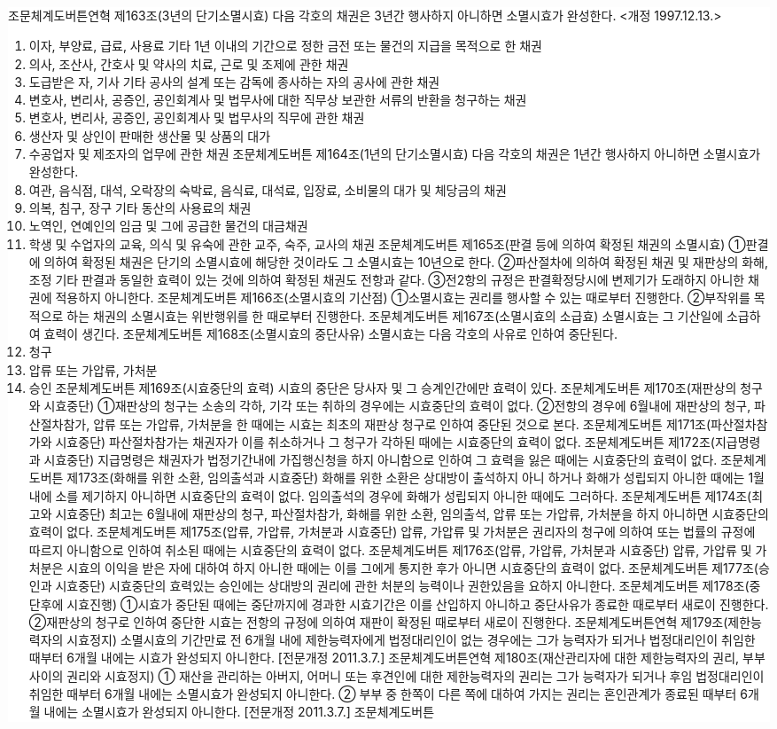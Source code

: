  조문체계도버튼연혁
 제163조(3년의 단기소멸시효) 다음 각호의 채권은 3년간 행사하지 아니하면 소멸시효가 완성한다.  <개정 1997.12.13.>
1. 이자, 부양료, 급료, 사용료 기타 1년 이내의 기간으로 정한 금전 또는 물건의 지급을 목적으로 한 채권
2. 의사, 조산사, 간호사 및 약사의 치료, 근로 및 조제에 관한 채권
3. 도급받은 자, 기사 기타 공사의 설계 또는 감독에 종사하는 자의 공사에 관한 채권
4. 변호사, 변리사, 공증인, 공인회계사 및 법무사에 대한 직무상 보관한 서류의 반환을 청구하는 채권
5. 변호사, 변리사, 공증인, 공인회계사 및 법무사의 직무에 관한 채권
6. 생산자 및 상인이 판매한 생산물 및 상품의 대가
7. 수공업자 및 제조자의 업무에 관한 채권
 조문체계도버튼
 제164조(1년의 단기소멸시효) 다음 각호의 채권은 1년간 행사하지 아니하면 소멸시효가 완성한다.
1. 여관, 음식점, 대석, 오락장의 숙박료, 음식료, 대석료, 입장료, 소비물의 대가 및 체당금의 채권
2. 의복, 침구, 장구 기타 동산의 사용료의 채권
3. 노역인, 연예인의 임금 및 그에 공급한 물건의 대금채권
4. 학생 및 수업자의 교육, 의식 및 유숙에 관한 교주, 숙주, 교사의 채권
 조문체계도버튼
 제165조(판결 등에 의하여 확정된 채권의 소멸시효) ①판결에 의하여 확정된 채권은 단기의 소멸시효에 해당한 것이라도 그 소멸시효는 10년으로 한다.
②파산절차에 의하여 확정된 채권 및 재판상의 화해, 조정 기타 판결과 동일한 효력이 있는 것에 의하여 확정된 채권도 전항과 같다.
③전2항의 규정은 판결확정당시에 변제기가 도래하지 아니한 채권에 적용하지 아니한다.
 조문체계도버튼
 제166조(소멸시효의 기산점) ①소멸시효는 권리를 행사할 수 있는 때로부터 진행한다.
②부작위를 목적으로 하는 채권의 소멸시효는 위반행위를 한 때로부터 진행한다.
 조문체계도버튼
 제167조(소멸시효의 소급효) 소멸시효는 그 기산일에 소급하여 효력이 생긴다.
 조문체계도버튼
 제168조(소멸시효의 중단사유) 소멸시효는 다음 각호의 사유로 인하여 중단된다.
1. 청구
2. 압류 또는 가압류, 가처분
3. 승인
 조문체계도버튼
 제169조(시효중단의 효력) 시효의 중단은 당사자 및 그 승계인간에만 효력이 있다.
 조문체계도버튼
 제170조(재판상의 청구와 시효중단) ①재판상의 청구는 소송의 각하, 기각 또는 취하의 경우에는 시효중단의 효력이 없다.
②전항의 경우에 6월내에 재판상의 청구, 파산절차참가, 압류 또는 가압류, 가처분을 한 때에는 시효는 최초의 재판상 청구로 인하여 중단된 것으로 본다.
 조문체계도버튼
 제171조(파산절차참가와 시효중단) 파산절차참가는 채권자가 이를 취소하거나 그 청구가 각하된 때에는 시효중단의 효력이 없다.
 조문체계도버튼
 제172조(지급명령과 시효중단) 지급명령은 채권자가 법정기간내에 가집행신청을 하지 아니함으로 인하여 그 효력을 잃은 때에는 시효중단의 효력이 없다.
 조문체계도버튼
 제173조(화해를 위한 소환, 임의출석과 시효중단) 화해를 위한 소환은 상대방이 출석하지 아니 하거나 화해가 성립되지 아니한 때에는 1월내에 소를 제기하지 아니하면 시효중단의 효력이 없다. 임의출석의 경우에 화해가 성립되지 아니한 때에도 그러하다.
 조문체계도버튼
 제174조(최고와 시효중단) 최고는 6월내에 재판상의 청구, 파산절차참가, 화해를 위한 소환, 임의출석, 압류 또는 가압류, 가처분을 하지 아니하면 시효중단의 효력이 없다.
 조문체계도버튼
 제175조(압류, 가압류, 가처분과 시효중단) 압류, 가압류 및 가처분은 권리자의 청구에 의하여 또는 법률의 규정에 따르지 아니함으로 인하여 취소된 때에는 시효중단의 효력이 없다.
 조문체계도버튼
 제176조(압류, 가압류, 가처분과 시효중단) 압류, 가압류 및 가처분은 시효의 이익을 받은 자에 대하여 하지 아니한 때에는 이를 그에게 통지한 후가 아니면 시효중단의 효력이 없다.
 조문체계도버튼
 제177조(승인과 시효중단) 시효중단의 효력있는 승인에는 상대방의 권리에 관한 처분의 능력이나 권한있음을 요하지 아니한다.
 조문체계도버튼
 제178조(중단후에 시효진행) ①시효가 중단된 때에는 중단까지에 경과한 시효기간은 이를 산입하지 아니하고 중단사유가 종료한 때로부터 새로이 진행한다.
②재판상의 청구로 인하여 중단한 시효는 전항의 규정에 의하여 재판이 확정된 때로부터 새로이 진행한다.
 조문체계도버튼연혁
 제179조(제한능력자의 시효정지) 소멸시효의 기간만료 전 6개월 내에 제한능력자에게 법정대리인이 없는 경우에는 그가 능력자가 되거나 법정대리인이 취임한 때부터 6개월 내에는 시효가 완성되지 아니한다.
[전문개정 2011.3.7.]
 조문체계도버튼연혁
 제180조(재산관리자에 대한 제한능력자의 권리, 부부 사이의 권리와 시효정지) ① 재산을 관리하는 아버지, 어머니 또는 후견인에 대한 제한능력자의 권리는 그가 능력자가 되거나 후임 법정대리인이 취임한 때부터 6개월 내에는 소멸시효가 완성되지 아니한다.
② 부부 중 한쪽이 다른 쪽에 대하여 가지는 권리는 혼인관계가 종료된 때부터 6개월 내에는 소멸시효가 완성되지 아니한다.
[전문개정 2011.3.7.]
 조문체계도버튼